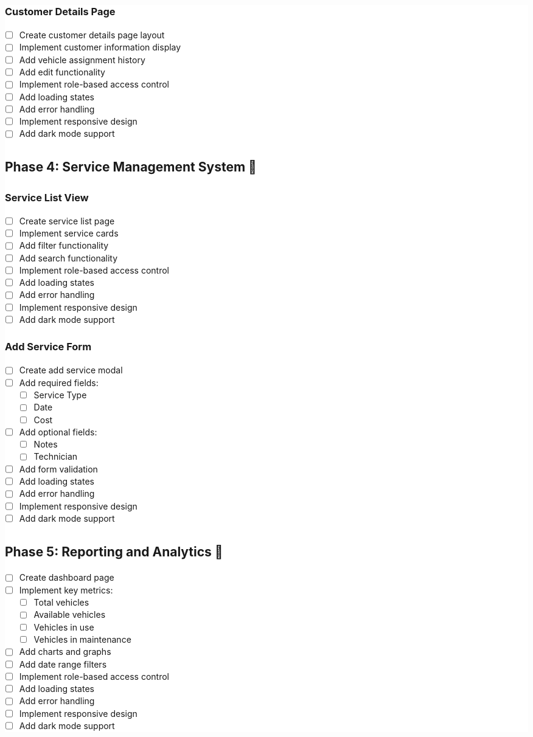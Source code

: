 ### Customer Details Page
- [ ] Create customer details page layout
- [ ] Implement customer information display
- [ ] Add vehicle assignment history
- [ ] Add edit functionality
- [ ] Implement role-based access control
- [ ] Add loading states
- [ ] Add error handling
- [ ] Implement responsive design
- [ ] Add dark mode support

## Phase 4: Service Management System 📅
### Service List View
- [ ] Create service list page
- [ ] Implement service cards
- [ ] Add filter functionality
- [ ] Add search functionality
- [ ] Implement role-based access control
- [ ] Add loading states
- [ ] Add error handling
- [ ] Implement responsive design
- [ ] Add dark mode support

### Add Service Form
- [ ] Create add service modal
- [ ] Add required fields:
  - [ ] Service Type
  - [ ] Date
  - [ ] Cost
- [ ] Add optional fields:
  - [ ] Notes
  - [ ] Technician
- [ ] Add form validation
- [ ] Add loading states
- [ ] Add error handling
- [ ] Implement responsive design
- [ ] Add dark mode support

## Phase 5: Reporting and Analytics 📅
- [ ] Create dashboard page
- [ ] Implement key metrics:
  - [ ] Total vehicles
  - [ ] Available vehicles
  - [ ] Vehicles in use
  - [ ] Vehicles in maintenance
- [ ] Add charts and graphs
- [ ] Add date range filters
- [ ] Implement role-based access control
- [ ] Add loading states
- [ ] Add error handling
- [ ] Implement responsive design
- [ ] Add dark mode support
